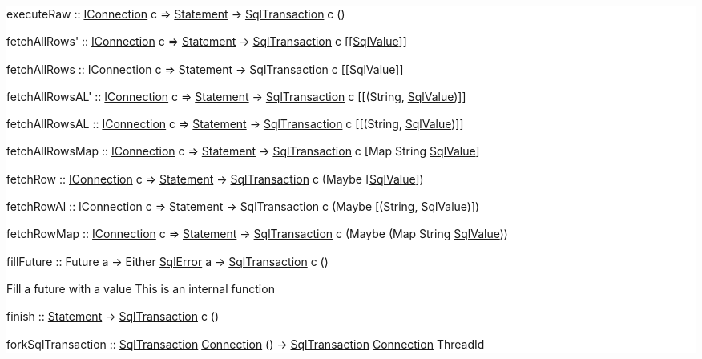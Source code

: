 executeRaw :: [IConnection](Data-SqlTransaction.html#t:IConnection) c
=\> [Statement](Data-SqlTransaction.html#t:Statement) -\>
[SqlTransaction](Data-SqlTransaction.html#t:SqlTransaction) c ()

fetchAllRows' :: [IConnection](Data-SqlTransaction.html#t:IConnection) c
=\> [Statement](Data-SqlTransaction.html#t:Statement) -\>
[SqlTransaction](Data-SqlTransaction.html#t:SqlTransaction) c
[[[SqlValue](Data-SqlTransaction.html#t:SqlValue)]]

fetchAllRows :: [IConnection](Data-SqlTransaction.html#t:IConnection) c
=\> [Statement](Data-SqlTransaction.html#t:Statement) -\>
[SqlTransaction](Data-SqlTransaction.html#t:SqlTransaction) c
[[[SqlValue](Data-SqlTransaction.html#t:SqlValue)]]

fetchAllRowsAL' :: [IConnection](Data-SqlTransaction.html#t:IConnection)
c =\> [Statement](Data-SqlTransaction.html#t:Statement) -\>
[SqlTransaction](Data-SqlTransaction.html#t:SqlTransaction) c [[(String,
[SqlValue](Data-SqlTransaction.html#t:SqlValue))]]

fetchAllRowsAL :: [IConnection](Data-SqlTransaction.html#t:IConnection)
c =\> [Statement](Data-SqlTransaction.html#t:Statement) -\>
[SqlTransaction](Data-SqlTransaction.html#t:SqlTransaction) c [[(String,
[SqlValue](Data-SqlTransaction.html#t:SqlValue))]]

fetchAllRowsMap :: [IConnection](Data-SqlTransaction.html#t:IConnection)
c =\> [Statement](Data-SqlTransaction.html#t:Statement) -\>
[SqlTransaction](Data-SqlTransaction.html#t:SqlTransaction) c [Map
String [SqlValue](Data-SqlTransaction.html#t:SqlValue)]

fetchRow :: [IConnection](Data-SqlTransaction.html#t:IConnection) c =\>
[Statement](Data-SqlTransaction.html#t:Statement) -\>
[SqlTransaction](Data-SqlTransaction.html#t:SqlTransaction) c (Maybe
[[SqlValue](Data-SqlTransaction.html#t:SqlValue)])

fetchRowAl :: [IConnection](Data-SqlTransaction.html#t:IConnection) c
=\> [Statement](Data-SqlTransaction.html#t:Statement) -\>
[SqlTransaction](Data-SqlTransaction.html#t:SqlTransaction) c (Maybe
[(String, [SqlValue](Data-SqlTransaction.html#t:SqlValue))])

fetchRowMap :: [IConnection](Data-SqlTransaction.html#t:IConnection) c
=\> [Statement](Data-SqlTransaction.html#t:Statement) -\>
[SqlTransaction](Data-SqlTransaction.html#t:SqlTransaction) c (Maybe
(Map String [SqlValue](Data-SqlTransaction.html#t:SqlValue)))

fillFuture :: Future a -\> Either
[SqlError](Data-SqlTransaction.html#t:SqlError) a -\>
[SqlTransaction](Data-SqlTransaction.html#t:SqlTransaction) c ()

Fill a future with a value This is an internal function

finish :: [Statement](Data-SqlTransaction.html#t:Statement) -\>
[SqlTransaction](Data-SqlTransaction.html#t:SqlTransaction) c ()

forkSqlTransaction ::
[SqlTransaction](Data-SqlTransaction.html#t:SqlTransaction)
[Connection](Data-SqlTransaction.html#t:Connection) () -\>
[SqlTransaction](Data-SqlTransaction.html#t:SqlTransaction)
[Connection](Data-SqlTransaction.html#t:Connection) ThreadId
